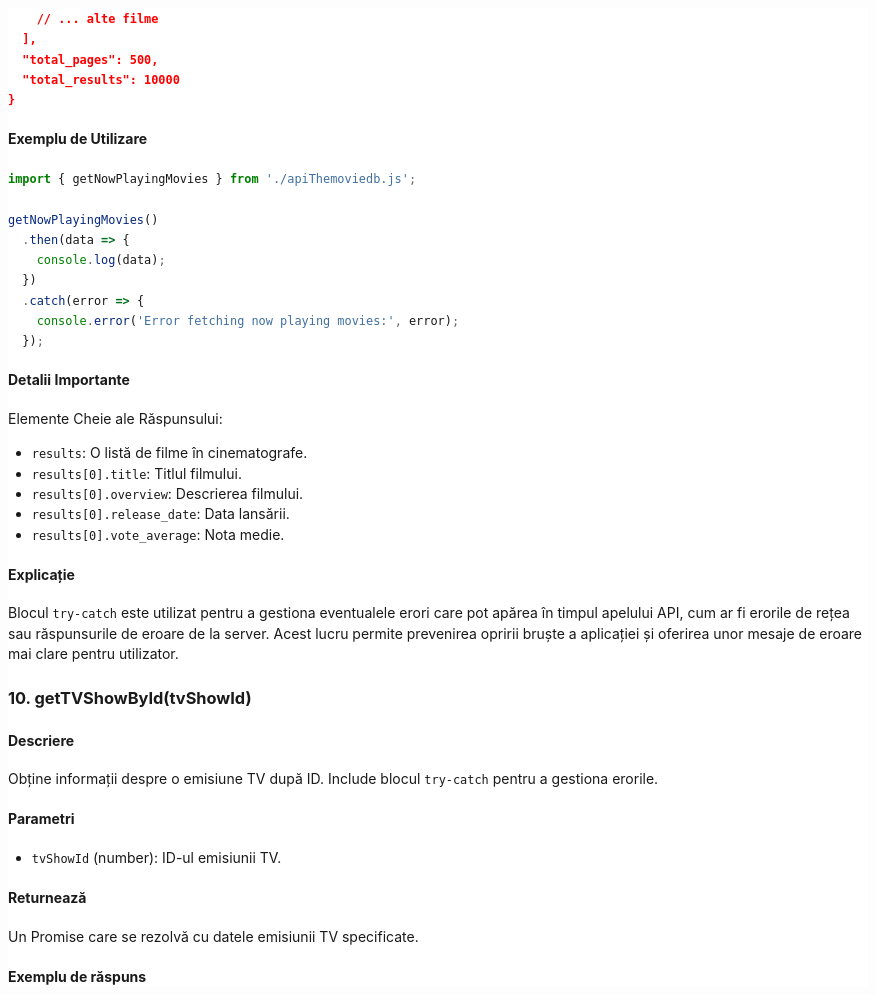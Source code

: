 ```json
    // ... alte filme
  ],
  "total_pages": 500,
  "total_results": 10000
}
```

#### Exemplu de Utilizare

```javascript
import { getNowPlayingMovies } from './apiThemoviedb.js';

getNowPlayingMovies()
  .then(data => {
    console.log(data);
  })
  .catch(error => {
    console.error('Error fetching now playing movies:', error);
  });
```

#### Detalii Importante

Elemente Cheie ale Răspunsului:

- `results`: O listă de filme în cinematografe.
- `results[0].title`: Titlul filmului.
- `results[0].overview`: Descrierea filmului.
- `results[0].release_date`: Data lansării.
- `results[0].vote_average`: Nota medie.

#### Explicație

Blocul `try-catch` este utilizat pentru a gestiona eventualele erori care pot
apărea în timpul apelului API, cum ar fi erorile de rețea sau răspunsurile de
eroare de la server. Acest lucru permite prevenirea opririi bruște a aplicației
și oferirea unor mesaje de eroare mai clare pentru utilizator.

### 10. getTVShowById(tvShowId)

#### Descriere

Obține informații despre o emisiune TV după ID. Include blocul `try-catch`
pentru a gestiona erorile.

#### Parametri

- `tvShowId` (number): ID-ul emisiunii TV.

#### Returnează

Un Promise care se rezolvă cu datele emisiunii TV specificate.

#### Exemplu de răspuns
